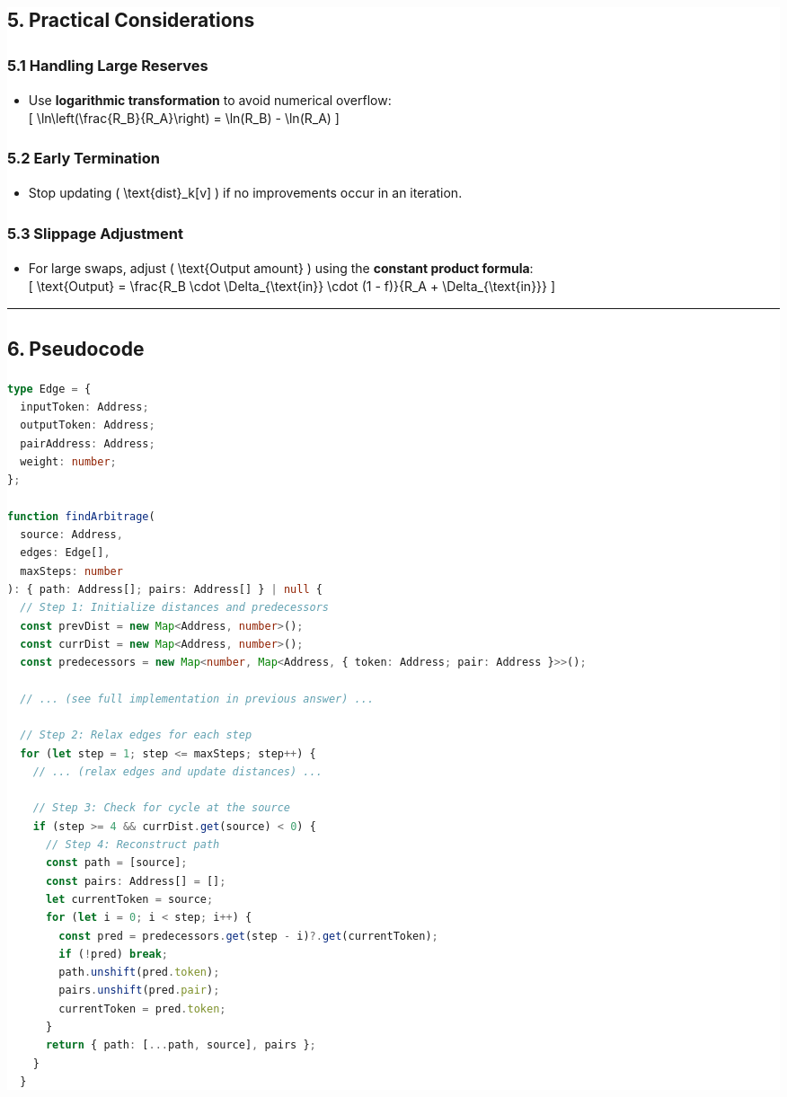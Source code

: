 ## **5. Practical Considerations**  

### **5.1 Handling Large Reserves**  
- Use **logarithmic transformation** to avoid numerical overflow:  
  \[
  \ln\left(\frac{R_B}{R_A}\right) = \ln(R_B) - \ln(R_A)
  \]  

### **5.2 Early Termination**  
- Stop updating \( \text{dist}_k[v] \) if no improvements occur in an iteration.  

### **5.3 Slippage Adjustment**  
- For large swaps, adjust \( \text{Output amount} \) using the **constant product formula**:  
  \[
  \text{Output} = \frac{R_B \cdot \Delta_{\text{in}} \cdot (1 - f)}{R_A + \Delta_{\text{in}}}
  \]  

---

## **6. Pseudocode**  

```typescript
type Edge = {
  inputToken: Address;
  outputToken: Address;
  pairAddress: Address;
  weight: number;
};

function findArbitrage(
  source: Address,
  edges: Edge[],
  maxSteps: number
): { path: Address[]; pairs: Address[] } | null {
  // Step 1: Initialize distances and predecessors
  const prevDist = new Map<Address, number>();
  const currDist = new Map<Address, number>();
  const predecessors = new Map<number, Map<Address, { token: Address; pair: Address }>>();

  // ... (see full implementation in previous answer) ...

  // Step 2: Relax edges for each step
  for (let step = 1; step <= maxSteps; step++) {
    // ... (relax edges and update distances) ...

    // Step 3: Check for cycle at the source
    if (step >= 4 && currDist.get(source) < 0) {
      // Step 4: Reconstruct path
      const path = [source];
      const pairs: Address[] = [];
      let currentToken = source;
      for (let i = 0; i < step; i++) {
        const pred = predecessors.get(step - i)?.get(currentToken);
        if (!pred) break;
        path.unshift(pred.token);
        pairs.unshift(pred.pair);
        currentToken = pred.token;
      }
      return { path: [...path, source], pairs };
    }
  }

```